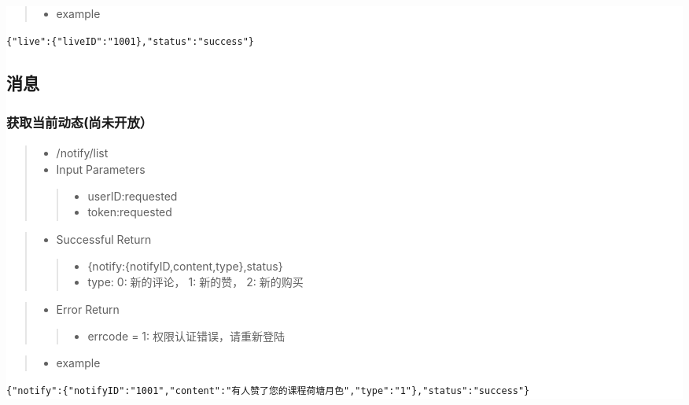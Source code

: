 
> * example

```
{"live":{"liveID":"1001},"status":"success"}
```


## 消息

### 获取当前动态(尚未开放）
>* /notify/list
> * Input Parameters
>> * userID:requested
>> * token:requested


> * Successful Return
>> * {notify:{notifyID,content,type},status}
>> * type: 0: 新的评论， 1: 新的赞， 2: 新的购买

> * Error Return
>> * errcode = 1: 权限认证错误，请重新登陆

> * example

```
{"notify":{"notifyID":"1001","content":"有人赞了您的课程荷塘月色","type":"1"},"status":"success"}
```
